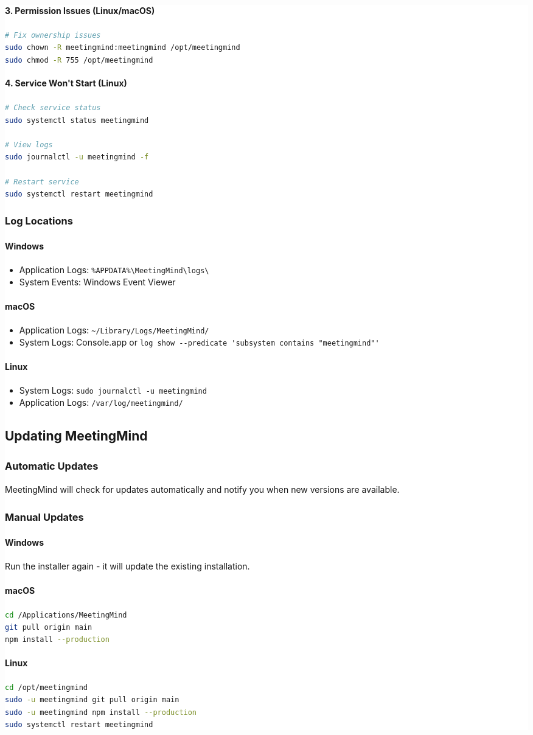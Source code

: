 #### 3. Permission Issues (Linux/macOS)
```bash
# Fix ownership issues
sudo chown -R meetingmind:meetingmind /opt/meetingmind
sudo chmod -R 755 /opt/meetingmind
```

#### 4. Service Won't Start (Linux)
```bash
# Check service status
sudo systemctl status meetingmind

# View logs
sudo journalctl -u meetingmind -f

# Restart service
sudo systemctl restart meetingmind
```

### Log Locations

#### Windows
- Application Logs: `%APPDATA%\MeetingMind\logs\`
- System Events: Windows Event Viewer

#### macOS
- Application Logs: `~/Library/Logs/MeetingMind/`
- System Logs: Console.app or `log show --predicate 'subsystem contains "meetingmind"'`

#### Linux
- System Logs: `sudo journalctl -u meetingmind`
- Application Logs: `/var/log/meetingmind/`

## Updating MeetingMind

### Automatic Updates
MeetingMind will check for updates automatically and notify you when new versions are available.

### Manual Updates

#### Windows
Run the installer again - it will update the existing installation.

#### macOS
```bash
cd /Applications/MeetingMind
git pull origin main
npm install --production
```

#### Linux
```bash
cd /opt/meetingmind
sudo -u meetingmind git pull origin main
sudo -u meetingmind npm install --production
sudo systemctl restart meetingmind
```
